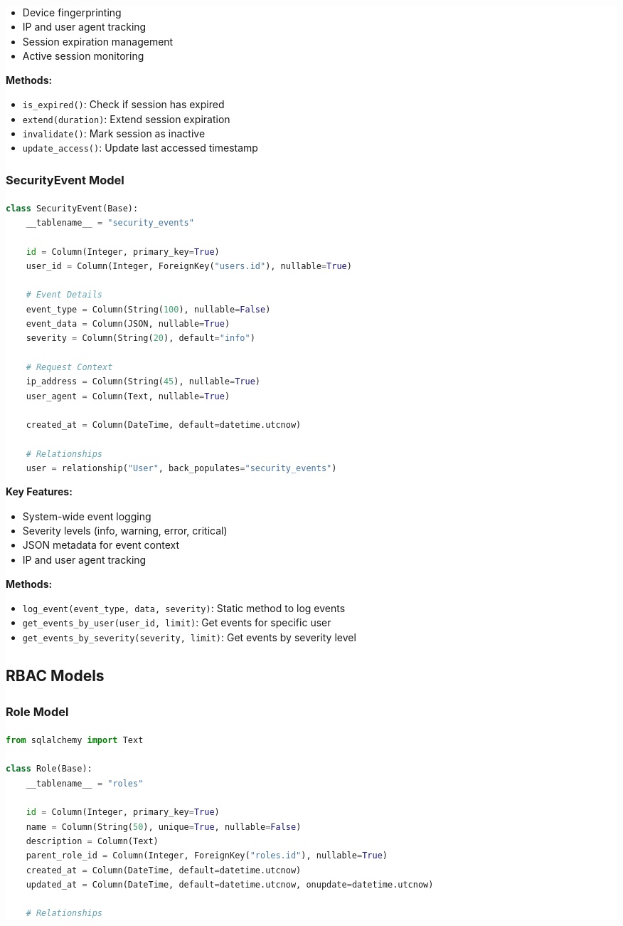 - Device fingerprinting
- IP and user agent tracking
- Session expiration management
- Active session monitoring

**Methods:**

- `is_expired()`: Check if session has expired
- `extend(duration)`: Extend session expiration
- `invalidate()`: Mark session as inactive
- `update_access()`: Update last accessed timestamp

### SecurityEvent Model

```python
class SecurityEvent(Base):
    __tablename__ = "security_events"

    id = Column(Integer, primary_key=True)
    user_id = Column(Integer, ForeignKey("users.id"), nullable=True)

    # Event Details
    event_type = Column(String(100), nullable=False)
    event_data = Column(JSON, nullable=True)
    severity = Column(String(20), default="info")

    # Request Context
    ip_address = Column(String(45), nullable=True)
    user_agent = Column(Text, nullable=True)

    created_at = Column(DateTime, default=datetime.utcnow)

    # Relationships
    user = relationship("User", back_populates="security_events")
```

**Key Features:**

- System-wide event logging
- Severity levels (info, warning, error, critical)
- JSON metadata for event context
- IP and user agent tracking

**Methods:**

- `log_event(event_type, data, severity)`: Static method to log events
- `get_events_by_user(user_id, limit)`: Get events for specific user
- `get_events_by_severity(severity, limit)`: Get events by severity level

## RBAC Models

### Role Model

```python
from sqlalchemy import Text

class Role(Base):
    __tablename__ = "roles"

    id = Column(Integer, primary_key=True)
    name = Column(String(50), unique=True, nullable=False)
    description = Column(Text)
    parent_role_id = Column(Integer, ForeignKey("roles.id"), nullable=True)
    created_at = Column(DateTime, default=datetime.utcnow)
    updated_at = Column(DateTime, default=datetime.utcnow, onupdate=datetime.utcnow)

    # Relationships
```